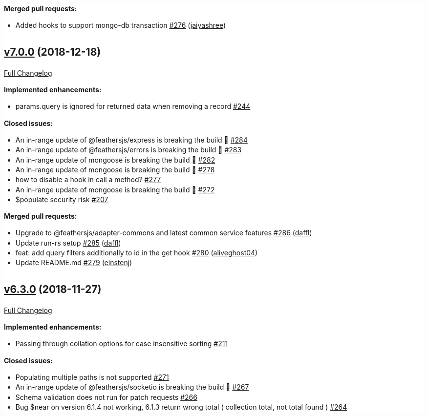 **Merged pull requests:**

- Added hooks to support mongo-db transaction [\#276](https://github.com/feathersjs-ecosystem/feathers-mongoose/pull/276) ([jaiyashree](https://github.com/jaiyashree))

## [v7.0.0](https://github.com/feathersjs-ecosystem/feathers-mongoose/tree/v7.0.0) (2018-12-18)
[Full Changelog](https://github.com/feathersjs-ecosystem/feathers-mongoose/compare/v6.3.0...v7.0.0)

**Implemented enhancements:**

- params.query is ignored for returned data when removing a record [\#244](https://github.com/feathersjs-ecosystem/feathers-mongoose/issues/244)

**Closed issues:**

- An in-range update of @feathersjs/express is breaking the build 🚨 [\#284](https://github.com/feathersjs-ecosystem/feathers-mongoose/issues/284)
- An in-range update of @feathersjs/errors is breaking the build 🚨 [\#283](https://github.com/feathersjs-ecosystem/feathers-mongoose/issues/283)
- An in-range update of mongoose is breaking the build 🚨 [\#282](https://github.com/feathersjs-ecosystem/feathers-mongoose/issues/282)
- An in-range update of mongoose is breaking the build 🚨 [\#278](https://github.com/feathersjs-ecosystem/feathers-mongoose/issues/278)
- how to disable a hook in call a method? [\#277](https://github.com/feathersjs-ecosystem/feathers-mongoose/issues/277)
- An in-range update of mongoose is breaking the build 🚨 [\#272](https://github.com/feathersjs-ecosystem/feathers-mongoose/issues/272)
- $populate security risk [\#207](https://github.com/feathersjs-ecosystem/feathers-mongoose/issues/207)

**Merged pull requests:**

- Upgrade to @feathersjs/adapter-commons and latest common service features [\#286](https://github.com/feathersjs-ecosystem/feathers-mongoose/pull/286) ([daffl](https://github.com/daffl))
- Update run-rs setup [\#285](https://github.com/feathersjs-ecosystem/feathers-mongoose/pull/285) ([daffl](https://github.com/daffl))
- feat: add query filters additionally to id in the get hook [\#280](https://github.com/feathersjs-ecosystem/feathers-mongoose/pull/280) ([aliveghost04](https://github.com/aliveghost04))
- Update README.md [\#279](https://github.com/feathersjs-ecosystem/feathers-mongoose/pull/279) ([einstenj](https://github.com/einstenj))

## [v6.3.0](https://github.com/feathersjs-ecosystem/feathers-mongoose/tree/v6.3.0) (2018-11-27)
[Full Changelog](https://github.com/feathersjs-ecosystem/feathers-mongoose/compare/v6.2.0...v6.3.0)

**Implemented enhancements:**

- Passing through collation options for case insensitive sorting [\#211](https://github.com/feathersjs-ecosystem/feathers-mongoose/issues/211)

**Closed issues:**

- Populating multiple paths is not supported [\#271](https://github.com/feathersjs-ecosystem/feathers-mongoose/issues/271)
- An in-range update of @feathersjs/socketio is breaking the build 🚨 [\#267](https://github.com/feathersjs-ecosystem/feathers-mongoose/issues/267)
- Schema validation does not run for patch requests [\#266](https://github.com/feathersjs-ecosystem/feathers-mongoose/issues/266)
- Bug $near on version 6.1.4 not working, 6.1.3 return wrong total \( collection total, not total found \) [\#264](https://github.com/feathersjs-ecosystem/feathers-mongoose/issues/264)
